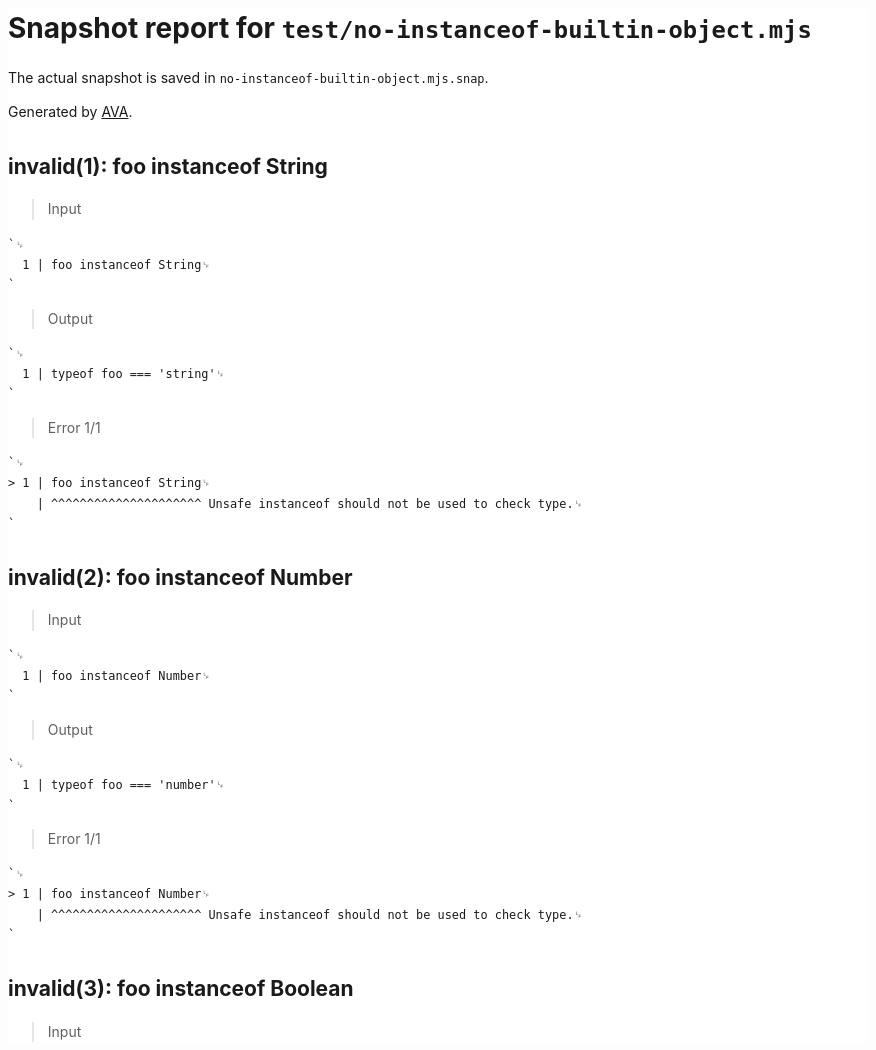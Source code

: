 # Snapshot report for `test/no-instanceof-builtin-object.mjs`

The actual snapshot is saved in `no-instanceof-builtin-object.mjs.snap`.

Generated by [AVA](https://avajs.dev).

## invalid(1): foo instanceof String

> Input

    `␊
      1 | foo instanceof String␊
    `

> Output

    `␊
      1 | typeof foo === 'string'␊
    `

> Error 1/1

    `␊
    > 1 | foo instanceof String␊
        | ^^^^^^^^^^^^^^^^^^^^^ Unsafe instanceof should not be used to check type.␊
    `

## invalid(2): foo instanceof Number

> Input

    `␊
      1 | foo instanceof Number␊
    `

> Output

    `␊
      1 | typeof foo === 'number'␊
    `

> Error 1/1

    `␊
    > 1 | foo instanceof Number␊
        | ^^^^^^^^^^^^^^^^^^^^^ Unsafe instanceof should not be used to check type.␊
    `

## invalid(3): foo instanceof Boolean

> Input
